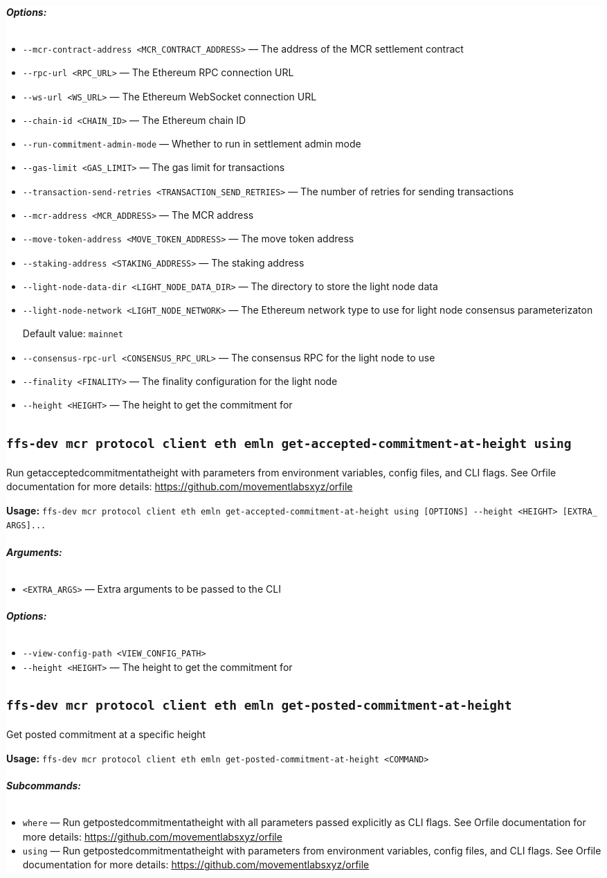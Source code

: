 ###### **Options:**

* `--mcr-contract-address <MCR_CONTRACT_ADDRESS>` — The address of the MCR settlement contract
* `--rpc-url <RPC_URL>` — The Ethereum RPC connection URL
* `--ws-url <WS_URL>` — The Ethereum WebSocket connection URL
* `--chain-id <CHAIN_ID>` — The Ethereum chain ID
* `--run-commitment-admin-mode` — Whether to run in settlement admin mode
* `--gas-limit <GAS_LIMIT>` — The gas limit for transactions
* `--transaction-send-retries <TRANSACTION_SEND_RETRIES>` — The number of retries for sending transactions
* `--mcr-address <MCR_ADDRESS>` — The MCR address
* `--move-token-address <MOVE_TOKEN_ADDRESS>` — The move token address
* `--staking-address <STAKING_ADDRESS>` — The staking address
* `--light-node-data-dir <LIGHT_NODE_DATA_DIR>` — The directory to store the light node data
* `--light-node-network <LIGHT_NODE_NETWORK>` — The Ethereum network type to use for light node consensus parameterizaton

  Default value: `mainnet`
* `--consensus-rpc-url <CONSENSUS_RPC_URL>` — The consensus RPC for the light node to use
* `--finality <FINALITY>` — The finality configuration for the light node
* `--height <HEIGHT>` — The height to get the commitment for



## `ffs-dev mcr protocol client eth emln get-accepted-commitment-at-height using`

Run getacceptedcommitmentatheight with parameters from environment variables, config files, and CLI flags. See Orfile documentation for more details: <https://github.com/movementlabsxyz/orfile>

**Usage:** `ffs-dev mcr protocol client eth emln get-accepted-commitment-at-height using [OPTIONS] --height <HEIGHT> [EXTRA_ARGS]...`

###### **Arguments:**

* `<EXTRA_ARGS>` — Extra arguments to be passed to the CLI

###### **Options:**

* `--view-config-path <VIEW_CONFIG_PATH>`
* `--height <HEIGHT>` — The height to get the commitment for



## `ffs-dev mcr protocol client eth emln get-posted-commitment-at-height`

Get posted commitment at a specific height

**Usage:** `ffs-dev mcr protocol client eth emln get-posted-commitment-at-height <COMMAND>`

###### **Subcommands:**

* `where` — Run getpostedcommitmentatheight with all parameters passed explicitly as CLI flags. See Orfile documentation for more details: <https://github.com/movementlabsxyz/orfile>
* `using` — Run getpostedcommitmentatheight with parameters from environment variables, config files, and CLI flags. See Orfile documentation for more details: <https://github.com/movementlabsxyz/orfile>
